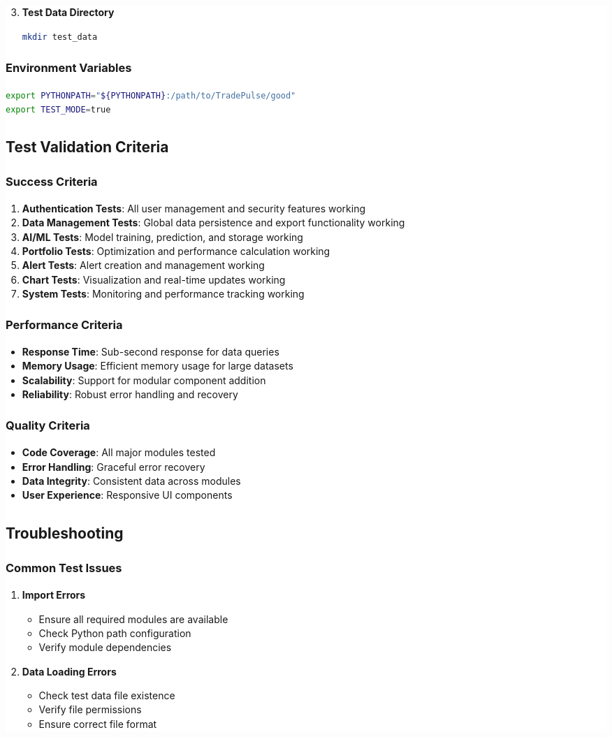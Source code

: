 3. **Test Data Directory**
   ```bash
   mkdir test_data
   ```

### Environment Variables

```bash
export PYTHONPATH="${PYTHONPATH}:/path/to/TradePulse/good"
export TEST_MODE=true
```

## Test Validation Criteria

### Success Criteria

1. **Authentication Tests**: All user management and security features working
2. **Data Management Tests**: Global data persistence and export functionality working
3. **AI/ML Tests**: Model training, prediction, and storage working
4. **Portfolio Tests**: Optimization and performance calculation working
5. **Alert Tests**: Alert creation and management working
6. **Chart Tests**: Visualization and real-time updates working
7. **System Tests**: Monitoring and performance tracking working

### Performance Criteria

- **Response Time**: Sub-second response for data queries
- **Memory Usage**: Efficient memory usage for large datasets
- **Scalability**: Support for modular component addition
- **Reliability**: Robust error handling and recovery

### Quality Criteria

- **Code Coverage**: All major modules tested
- **Error Handling**: Graceful error recovery
- **Data Integrity**: Consistent data across modules
- **User Experience**: Responsive UI components

## Troubleshooting

### Common Test Issues

1. **Import Errors**
   - Ensure all required modules are available
   - Check Python path configuration
   - Verify module dependencies

2. **Data Loading Errors**
   - Check test data file existence
   - Verify file permissions
   - Ensure correct file format
